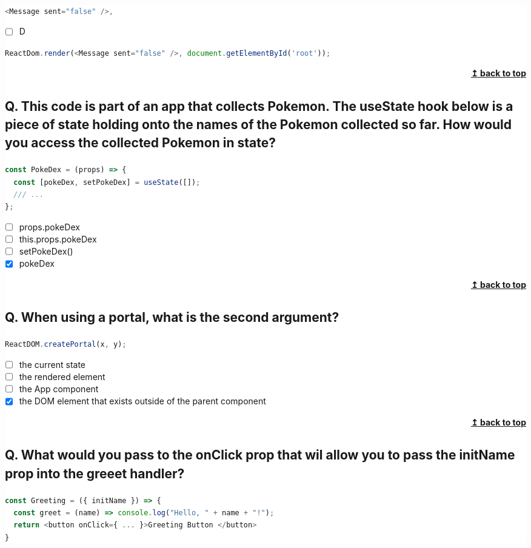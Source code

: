 ```javascript
<Message sent="false" />,
```

- [ ] D

```javascript
ReactDom.render(<Message sent="false" />, document.getElementById('root'));
```

<div align="right">
    <b><a href="#">↥ back to top</a></b>
</div>

## Q. This code is part of an app that collects Pokemon. The useState hook below is a piece of state holding onto the names of the Pokemon collected so far. How would you access the collected Pokemon in state?

```javascript
const PokeDex = (props) => {
  const [pokeDex, setPokeDex] = useState([]);
  /// ...
};
```

- [ ] props.pokeDex
- [ ] this.props.pokeDex
- [ ] setPokeDex()
- [x] pokeDex

<div align="right">
    <b><a href="#">↥ back to top</a></b>
</div>

## Q. When using a portal, what is the second argument?

```javascript
ReactDOM.createPortal(x, y);
```

- [ ] the current state
- [ ] the rendered element
- [ ] the App component
- [x] the DOM element that exists outside of the parent component

<div align="right">
    <b><a href="#">↥ back to top</a></b>
</div>

## Q. What would you pass to the onClick prop that wil allow you to pass the initName prop into the greeet handler?

```javascript
const Greeting = ({ initName }) => {
  const greet = (name) => console.log("Hello, " + name + "!");
  return <button onClick={ ... }>Greeting Button </button>
}
```
